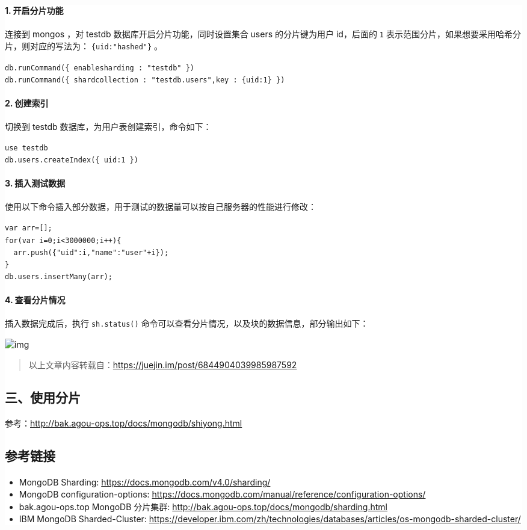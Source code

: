 #### 1. 开启分片功能

连接到 mongos ，对 testdb 数据库开启分片功能，同时设置集合 users 的分片键为用户 id，后面的 `1` 表示范围分片，如果想要采用哈希分片，则对应的写法为： `{uid:"hashed"}` 。

```shell
db.runCommand({ enablesharding : "testdb" })
db.runCommand({ shardcollection : "testdb.users",key : {uid:1} })
```

#### 2. 创建索引

切换到 testdb 数据库，为用户表创建索引，命令如下：

```shell
use testdb
db.users.createIndex({ uid:1 })
```

#### 3. 插入测试数据

使用以下命令插入部分数据，用于测试的数据量可以按自己服务器的性能进行修改：

```shell
var arr=[];
for(var i=0;i<3000000;i++){
  arr.push({"uid":i,"name":"user"+i});
}
db.users.insertMany(arr);
```

#### 4. 查看分片情况

插入数据完成后，执行 `sh.status()` 命令可以查看分片情况，以及块的数据信息，部分输出如下：

![img](https://cdn.jsdelivr.net/gh/AGou-ops/images/2020/16f7f1ecee5fc42f)

> 以上文章内容转载自：https://juejin.im/post/6844904039985987592

## 三、使用分片

参考：http://bak.agou-ops.top/docs/mongodb/shiyong.html

## 参考链接

- MongoDB Sharding: https://docs.mongodb.com/v4.0/sharding/
- MongoDB configuration-options: https://docs.mongodb.com/manual/reference/configuration-options/
- bak.agou-ops.top MongoDB 分片集群: http://bak.agou-ops.top/docs/mongodb/sharding.html
- IBM MongoDB Sharded-Cluster: https://developer.ibm.com/zh/technologies/databases/articles/os-mongodb-sharded-cluster/

